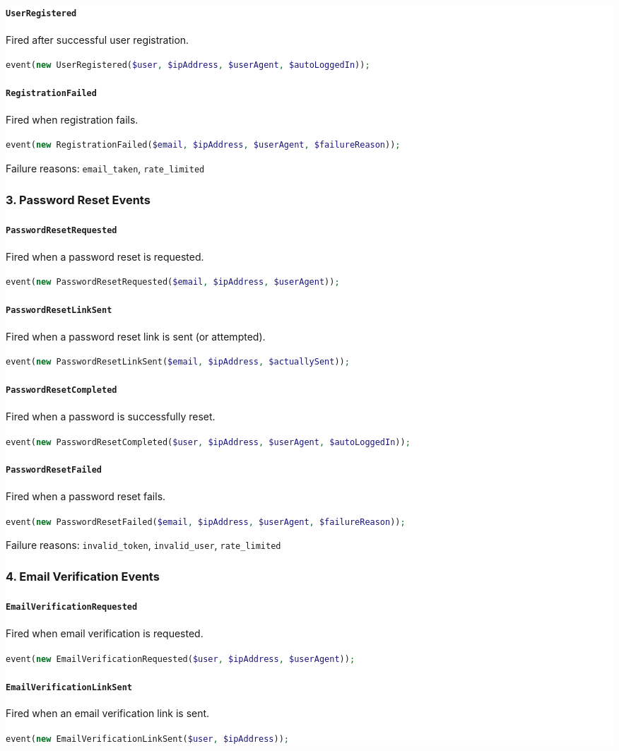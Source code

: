 #### `UserRegistered`
Fired after successful user registration.
```php
event(new UserRegistered($user, $ipAddress, $userAgent, $autoLoggedIn));
```

#### `RegistrationFailed`
Fired when registration fails.
```php
event(new RegistrationFailed($email, $ipAddress, $userAgent, $failureReason));
```
Failure reasons: `email_taken`, `rate_limited`

### 3. Password Reset Events

#### `PasswordResetRequested`
Fired when a password reset is requested.
```php
event(new PasswordResetRequested($email, $ipAddress, $userAgent));
```

#### `PasswordResetLinkSent`
Fired when a password reset link is sent (or attempted).
```php
event(new PasswordResetLinkSent($email, $ipAddress, $actuallySent));
```

#### `PasswordResetCompleted`
Fired when a password is successfully reset.
```php
event(new PasswordResetCompleted($user, $ipAddress, $userAgent, $autoLoggedIn));
```

#### `PasswordResetFailed`
Fired when a password reset fails.
```php
event(new PasswordResetFailed($email, $ipAddress, $userAgent, $failureReason));
```
Failure reasons: `invalid_token`, `invalid_user`, `rate_limited`

### 4. Email Verification Events

#### `EmailVerificationRequested`
Fired when email verification is requested.
```php
event(new EmailVerificationRequested($user, $ipAddress, $userAgent));
```

#### `EmailVerificationLinkSent`
Fired when an email verification link is sent.
```php
event(new EmailVerificationLinkSent($user, $ipAddress));
```
